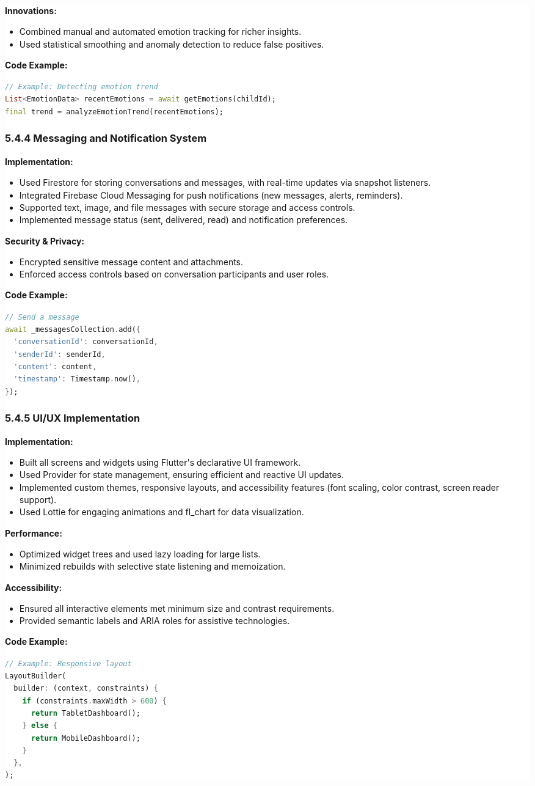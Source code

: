 **Innovations:**
- Combined manual and automated emotion tracking for richer insights.
- Used statistical smoothing and anomaly detection to reduce false positives.

**Code Example:**
```dart
// Example: Detecting emotion trend
List<EmotionData> recentEmotions = await getEmotions(childId);
final trend = analyzeEmotionTrend(recentEmotions);
```

### 5.4.4 Messaging and Notification System

**Implementation:**
- Used Firestore for storing conversations and messages, with real-time updates via snapshot listeners.
- Integrated Firebase Cloud Messaging for push notifications (new messages, alerts, reminders).
- Supported text, image, and file messages with secure storage and access controls.
- Implemented message status (sent, delivered, read) and notification preferences.

**Security & Privacy:**
- Encrypted sensitive message content and attachments.
- Enforced access controls based on conversation participants and user roles.

**Code Example:**
```dart
// Send a message
await _messagesCollection.add({
  'conversationId': conversationId,
  'senderId': senderId,
  'content': content,
  'timestamp': Timestamp.now(),
});
```

### 5.4.5 UI/UX Implementation

**Implementation:**
- Built all screens and widgets using Flutter's declarative UI framework.
- Used Provider for state management, ensuring efficient and reactive UI updates.
- Implemented custom themes, responsive layouts, and accessibility features (font scaling, color contrast, screen reader support).
- Used Lottie for engaging animations and fl_chart for data visualization.

**Performance:**
- Optimized widget trees and used lazy loading for large lists.
- Minimized rebuilds with selective state listening and memoization.

**Accessibility:**
- Ensured all interactive elements met minimum size and contrast requirements.
- Provided semantic labels and ARIA roles for assistive technologies.

**Code Example:**
```dart
// Example: Responsive layout
LayoutBuilder(
  builder: (context, constraints) {
    if (constraints.maxWidth > 600) {
      return TabletDashboard();
    } else {
      return MobileDashboard();
    }
  },
);
```
